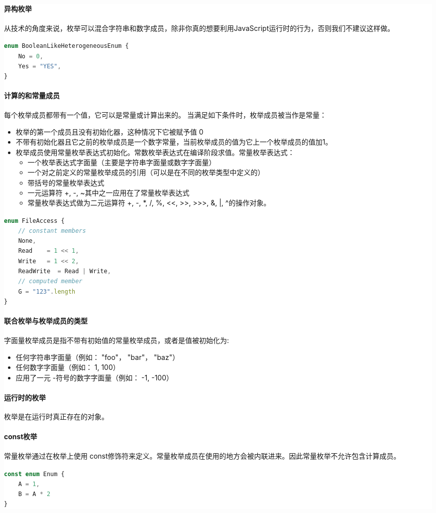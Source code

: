 #### 异构枚举

从技术的角度来说，枚举可以混合字符串和数字成员，除非你真的想要利用JavaScript运行时的行为，否则我们不建议这样做。

```ts
enum BooleanLikeHeterogeneousEnum {
    No = 0,
    Yes = "YES",
}
```

#### 计算的和常量成员

每个枚举成员都带有一个值，它可以是常量或计算出来的。 当满足如下条件时，枚举成员被当作是常量：

* 枚举的第一个成员且没有初始化器，这种情况下它被赋予值 0
* 不带有初始化器且它之前的枚举成员是一个数字常量，当前枚举成员的值为它上一个枚举成员的值加1。
* 枚举成员使用常量枚举表达式初始化。常数枚举表达式在编译阶段求值。常量枚举表达式：
  * 一个枚举表达式字面量（主要是字符串字面量或数字字面量）
  * 一个对之前定义的常量枚举成员的引用（可以是在不同的枚举类型中定义的）
  * 带括号的常量枚举表达式
  * 一元运算符 +, -, \~其中之一应用在了常量枚举表达式
  * 常量枚举表达式做为二元运算符 +, -, \*, /, %, <<, >>, >>>, &, |, ^的操作对象。

```ts
enum FileAccess {
    // constant members
    None,
    Read    = 1 << 1,
    Write   = 1 << 2,
    ReadWrite  = Read | Write,
    // computed member
    G = "123".length
}
```

#### 联合枚举与枚举成员的类型

字面量枚举成员是指不带有初始值的常量枚举成员，或者是值被初始化为:

* 任何字符串字面量（例如： "foo"， "bar"， "baz"）
* 任何数字字面量（例如： 1, 100）
* 应用了一元 -符号的数字字面量（例如： -1, -100）

#### 运行时的枚举

枚举是在运行时真正存在的对象。

#### const枚举

常量枚举通过在枚举上使用 const修饰符来定义。常量枚举成员在使用的地方会被内联进来。因此常量枚举不允许包含计算成员。

```ts
const enum Enum {
    A = 1,
    B = A * 2
}
```
